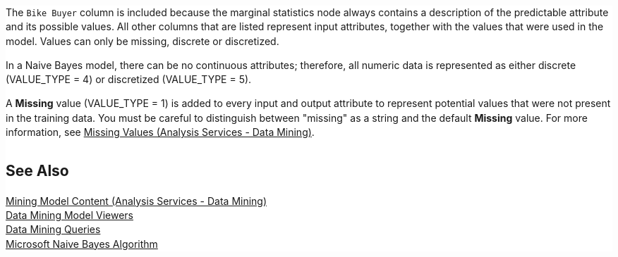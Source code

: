  The `Bike Buyer` column is included because the marginal statistics node always contains a description of the predictable attribute and its possible values. All other columns that are listed represent input attributes, together with the values that were used in the model. Values can only be missing, discrete or discretized.  
  
 In a Naive Bayes model, there can be no continuous attributes; therefore, all numeric data is represented as either discrete (VALUE_TYPE = 4) or discretized (VALUE_TYPE = 5).  
  
 A **Missing** value (VALUE_TYPE = 1) is added to every input and output attribute to represent potential values that were not present in the training data. You must be careful to distinguish between "missing" as a string and the default **Missing** value. For more information, see [Missing Values (Analysis Services - Data Mining)](../../Topics/TopicNameNotContainA/Missing-Values--Analysis-Services---Data-Mining-.md).  
  
## See Also  
 [Mining Model Content (Analysis Services - Data Mining)](../../Topics/TopicNameNotContainA/Mining-Model-Content--Analysis-Services---Data-Mining-.md)   
 [Data Mining Model Viewers](../../Topics/TopicNameNotContainA/Data-Mining-Model-Viewers.md)   
 [Data Mining Queries](../../Topics/TopicNameNotContainA/Data-Mining-Queries.md)   
 [Microsoft Naive Bayes Algorithm](../../Topics/TopicNameNotContainA/Microsoft-Naive-Bayes-Algorithm.md)